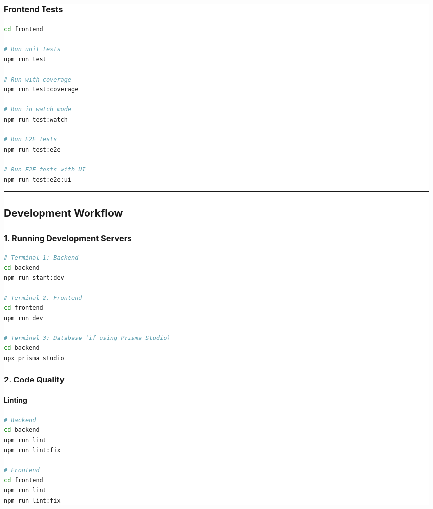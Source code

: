 ### Frontend Tests

```bash
cd frontend

# Run unit tests
npm run test

# Run with coverage
npm run test:coverage

# Run in watch mode
npm run test:watch

# Run E2E tests
npm run test:e2e

# Run E2E tests with UI
npm run test:e2e:ui
```

---

## Development Workflow

### 1. Running Development Servers

```bash
# Terminal 1: Backend
cd backend
npm run start:dev

# Terminal 2: Frontend
cd frontend
npm run dev

# Terminal 3: Database (if using Prisma Studio)
cd backend
npx prisma studio
```

### 2. Code Quality

#### Linting

```bash
# Backend
cd backend
npm run lint
npm run lint:fix

# Frontend
cd frontend
npm run lint
npm run lint:fix
```
